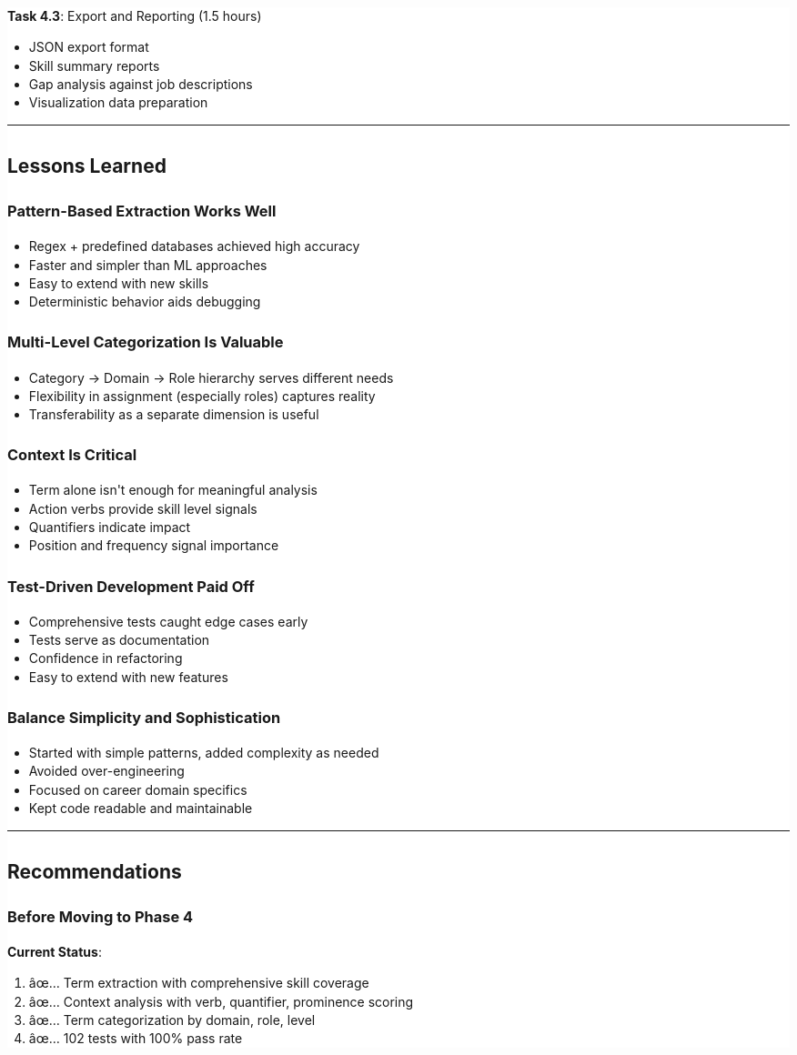 **Task 4.3**: Export and Reporting (1.5 hours)
- JSON export format
- Skill summary reports
- Gap analysis against job descriptions
- Visualization data preparation

---

## Lessons Learned

### Pattern-Based Extraction Works Well
- Regex + predefined databases achieved high accuracy
- Faster and simpler than ML approaches
- Easy to extend with new skills
- Deterministic behavior aids debugging

### Multi-Level Categorization Is Valuable
- Category → Domain → Role hierarchy serves different needs
- Flexibility in assignment (especially roles) captures reality
- Transferability as a separate dimension is useful

### Context Is Critical
- Term alone isn't enough for meaningful analysis
- Action verbs provide skill level signals
- Quantifiers indicate impact
- Position and frequency signal importance

### Test-Driven Development Paid Off
- Comprehensive tests caught edge cases early
- Tests serve as documentation
- Confidence in refactoring
- Easy to extend with new features

### Balance Simplicity and Sophistication
- Started with simple patterns, added complexity as needed
- Avoided over-engineering
- Focused on career domain specifics
- Kept code readable and maintainable

---

## Recommendations

### Before Moving to Phase 4

**Current Status**:
1. âœ… Term extraction with comprehensive skill coverage
2. âœ… Context analysis with verb, quantifier, prominence scoring
3. âœ… Term categorization by domain, role, level
4. âœ… 102 tests with 100% pass rate
